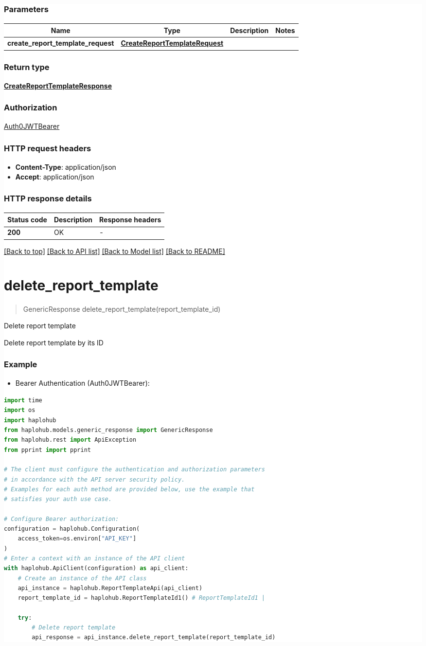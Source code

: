 
### Parameters

Name | Type | Description  | Notes
------------- | ------------- | ------------- | -------------
 **create_report_template_request** | [**CreateReportTemplateRequest**](CreateReportTemplateRequest.md)|  | 

### Return type

[**CreateReportTemplateResponse**](CreateReportTemplateResponse.md)

### Authorization

[Auth0JWTBearer](../README.md#Auth0JWTBearer)

### HTTP request headers

 - **Content-Type**: application/json
 - **Accept**: application/json

### HTTP response details
| Status code | Description | Response headers |
|-------------|-------------|------------------|
**200** | OK |  -  |

[[Back to top]](#) [[Back to API list]](../README.md#documentation-for-api-endpoints) [[Back to Model list]](../README.md#documentation-for-models) [[Back to README]](../README.md)

# **delete_report_template**
> GenericResponse delete_report_template(report_template_id)

Delete report template

Delete report template by its ID

### Example

* Bearer Authentication (Auth0JWTBearer):
```python
import time
import os
import haplohub
from haplohub.models.generic_response import GenericResponse
from haplohub.rest import ApiException
from pprint import pprint

# The client must configure the authentication and authorization parameters
# in accordance with the API server security policy.
# Examples for each auth method are provided below, use the example that
# satisfies your auth use case.

# Configure Bearer authorization: 
configuration = haplohub.Configuration(
    access_token=os.environ["API_KEY"]
)
# Enter a context with an instance of the API client
with haplohub.ApiClient(configuration) as api_client:
    # Create an instance of the API class
    api_instance = haplohub.ReportTemplateApi(api_client)
    report_template_id = haplohub.ReportTemplateId1() # ReportTemplateId1 | 

    try:
        # Delete report template
        api_response = api_instance.delete_report_template(report_template_id)
```